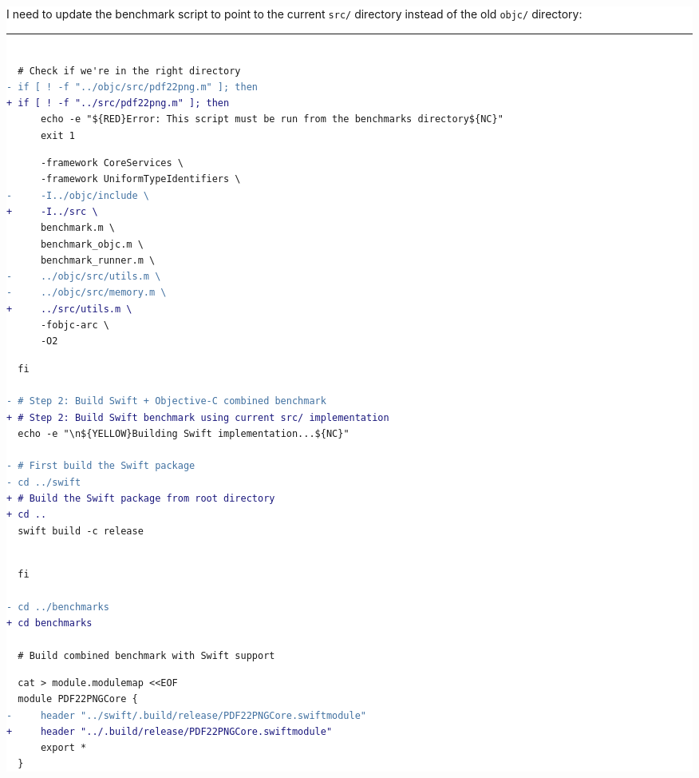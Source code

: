 
I need to update the benchmark script to point to the current `src/` directory instead of the old `objc/` directory:

---

```diff
  
  # Check if we're in the right directory
- if [ ! -f "../objc/src/pdf22png.m" ]; then
+ if [ ! -f "../src/pdf22png.m" ]; then
      echo -e "${RED}Error: This script must be run from the benchmarks directory${NC}"
      exit 1
```

```diff
      -framework CoreServices \
      -framework UniformTypeIdentifiers \
-     -I../objc/include \
+     -I../src \
      benchmark.m \
      benchmark_objc.m \
      benchmark_runner.m \
-     ../objc/src/utils.m \
-     ../objc/src/memory.m \
+     ../src/utils.m \
      -fobjc-arc \
      -O2
```

```diff
  fi
  
- # Step 2: Build Swift + Objective-C combined benchmark
+ # Step 2: Build Swift benchmark using current src/ implementation
  echo -e "\n${YELLOW}Building Swift implementation...${NC}"
  
- # First build the Swift package
- cd ../swift
+ # Build the Swift package from root directory
+ cd ..
  swift build -c release
  
```

```diff
  fi
  
- cd ../benchmarks
+ cd benchmarks
  
  # Build combined benchmark with Swift support
```

```diff
  cat > module.modulemap <<EOF
  module PDF22PNGCore {
-     header "../swift/.build/release/PDF22PNGCore.swiftmodule"
+     header "../.build/release/PDF22PNGCore.swiftmodule"
      export *
  }
```
